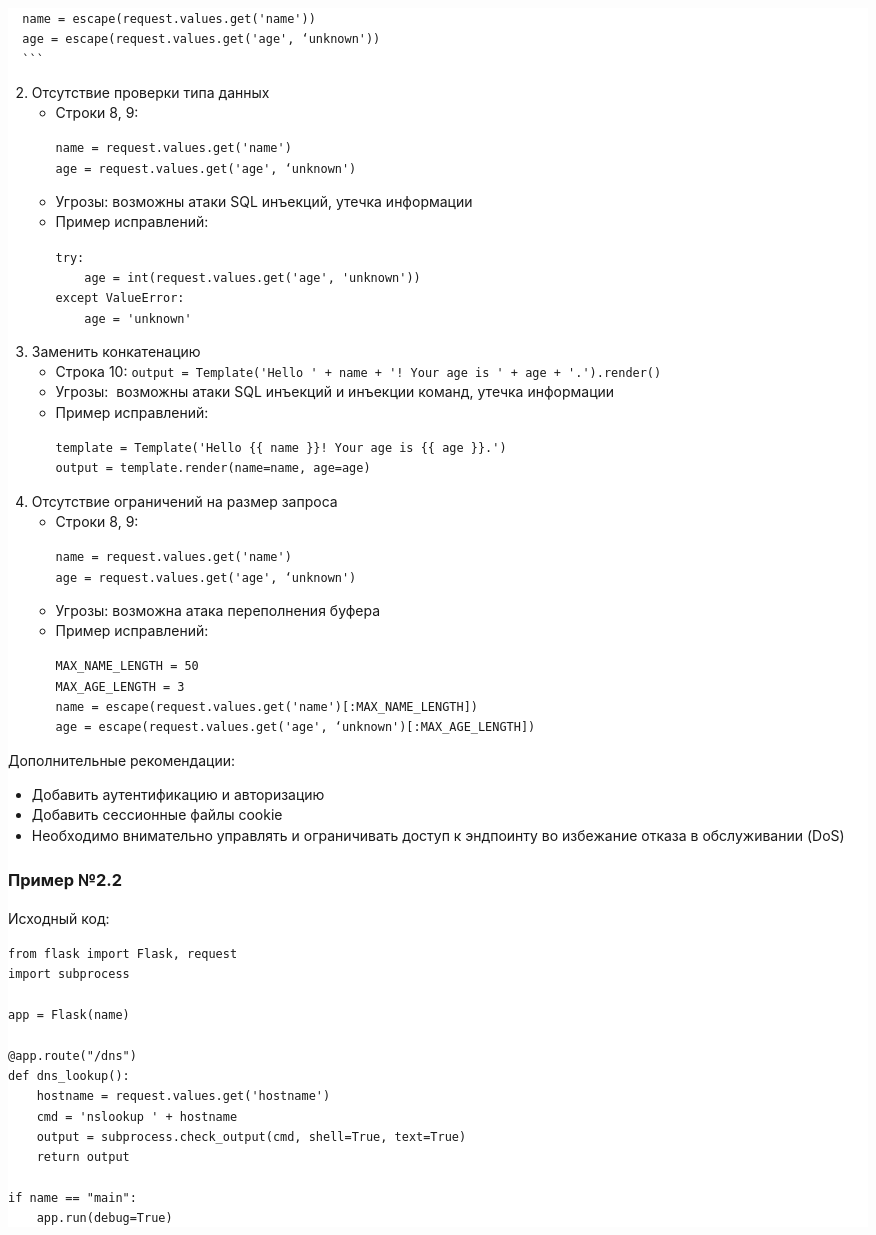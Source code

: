       name = escape(request.values.get('name'))
      age = escape(request.values.get('age', ‘unknown'))
      ```
2. Отсутствие проверки типа данных
    * Строки 8, 9:
      ```
      name = request.values.get('name')
      age = request.values.get('age', ‘unknown')
      ```
    * Угрозы: возможны атаки SQL инъекций, утечка информации
    * Пример исправлений:
      ```
      try:
          age = int(request.values.get('age', 'unknown'))
      except ValueError:
          age = 'unknown'
      ```
3. Заменить конкатенацию
    * Строка 10: `output = Template('Hello ' + name + '! Your age is ' + age + '.').render()`
    * Угрозы:  возможны атаки SQL инъекций и инъекции команд, утечка информации
    * Пример исправлений:
      ```
      template = Template('Hello {{ name }}! Your age is {{ age }}.')
      output = template.render(name=name, age=age)
      ```
4. Отсутствие ограничений на размер запроса
    * Строки 8, 9:
      ```
      name = request.values.get('name')
      age = request.values.get('age', ‘unknown')
      ```
    * Угрозы: возможна атака переполнения буфера
    * Пример исправлений:
      ```
      MAX_NAME_LENGTH = 50
      MAX_AGE_LENGTH = 3
      name = escape(request.values.get('name')[:MAX_NAME_LENGTH])
      age = escape(request.values.get('age', ‘unknown')[:MAX_AGE_LENGTH])
      ```

Дополнительные рекомендации:
* Добавить аутентификацию и авторизацию
* Добавить сессионные файлы cookie
* Необходимо внимательно управлять и ограничивать доступ к эндпоинту во избежание отказа в обслуживании (DoS)

### Пример №2.2
Исходный код:
```
from flask import Flask, request
import subprocess

app = Flask(name)

@app.route("/dns")
def dns_lookup():
    hostname = request.values.get('hostname')
    cmd = 'nslookup ' + hostname
    output = subprocess.check_output(cmd, shell=True, text=True)
    return output

if name == "main":
    app.run(debug=True)
```